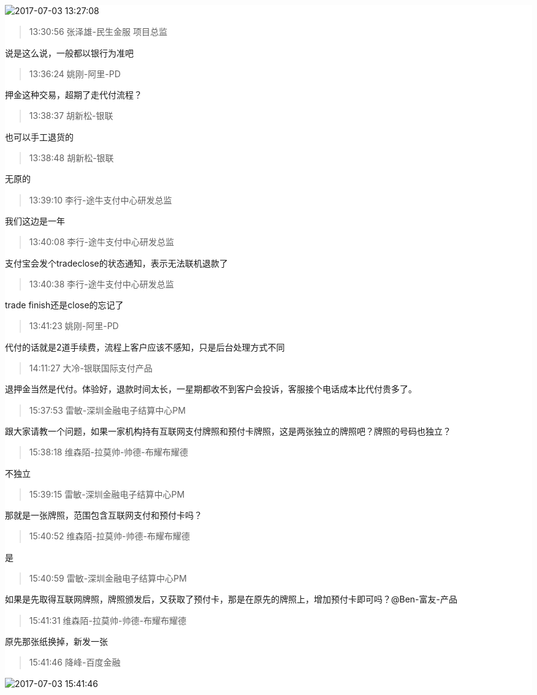 ![2017-07-03 13:27:08](http://static.cocolian.cn/img/20170703_132708.png) 
   
> 13:30:56  张泽雄-民生金服 项目总监  
   
说是这么说，一般都以银行为准吧  
   
> 13:36:24  姚刚-阿里-PD  
   
押金这种交易，超期了走代付流程？  
   
> 13:38:37  胡新松-银联  
   
也可以手工退货的   
   
> 13:38:48  胡新松-银联  
   
无原的  
   
> 13:39:10  李行-途牛支付中心研发总监  
   
我们这边是一年  
   
> 13:40:08  李行-途牛支付中心研发总监  
   
支付宝会发个tradeclose的状态通知，表示无法联机退款了  
   
> 13:40:38  李行-途牛支付中心研发总监  
   
trade finish还是close的忘记了  
   
> 13:41:23  姚刚-阿里-PD  
   
代付的话就是2道手续费，流程上客户应该不感知，只是后台处理方式不同  
   
> 14:11:27  大冷-银联国际支付产品  
   
退押金当然是代付。体验好，退款时间太长，一星期都收不到客户会投诉，客服接个电话成本比代付贵多了。  
   
> 15:37:53  雷敏-深圳金融电子结算中心PM  
   
跟大家请教一个问题，如果一家机构持有互联网支付牌照和预付卡牌照，这是两张独立的牌照吧？牌照的号码也独立？  
   
> 15:38:18  维森陌-拉莫帅-帅德-布耀布耀德  
   
不独立  
   
> 15:39:15  雷敏-深圳金融电子结算中心PM  
   
那就是一张牌照，范围包含互联网支付和预付卡吗？  
   
> 15:40:52  维森陌-拉莫帅-帅德-布耀布耀德  
   
是  
   
> 15:40:59  雷敏-深圳金融电子结算中心PM  
   
如果是先取得互联网牌照，牌照颁发后，又获取了预付卡，那是在原先的牌照上，增加预付卡即可吗？@Ben-富友-产品   
   
> 15:41:31  维森陌-拉莫帅-帅德-布耀布耀德  
   
原先那张纸换掉，新发一张  
   
> 15:41:46  降峰-百度金融  
   
![2017-07-03 15:41:46](http://static.cocolian.cn/img/20170703_154146.png) 
   
